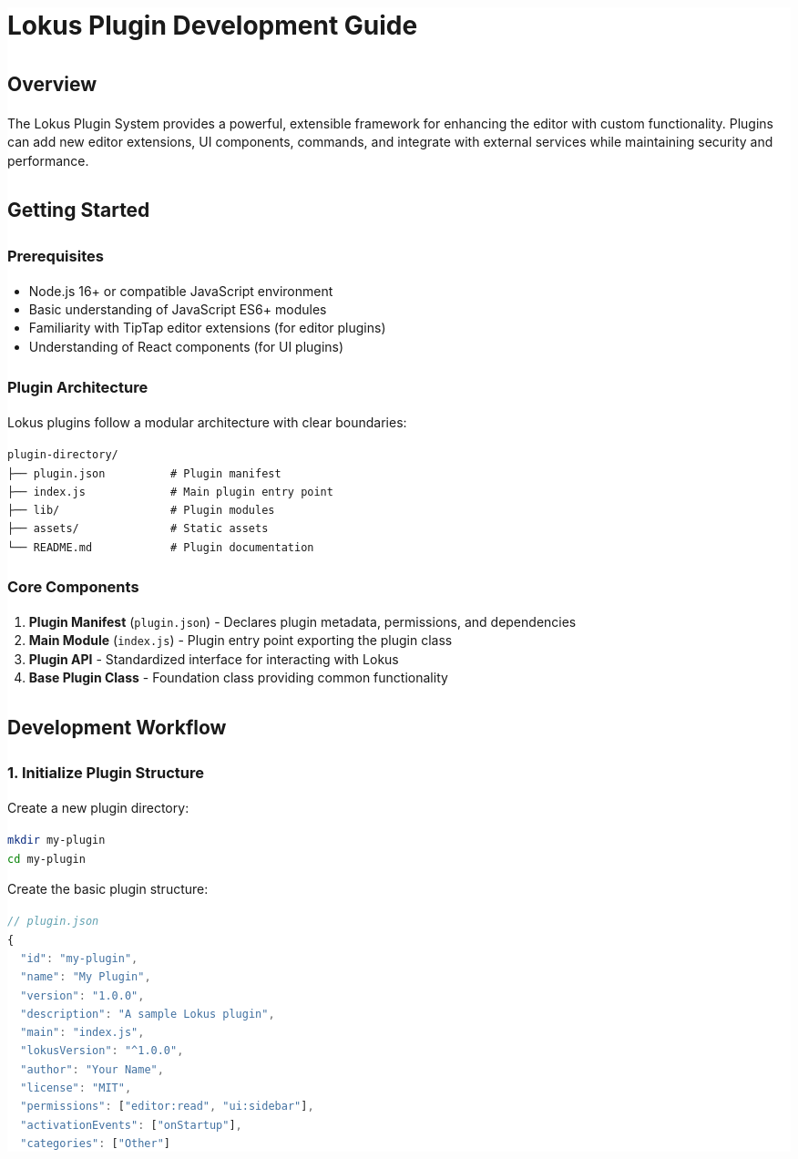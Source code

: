 # Lokus Plugin Development Guide

## Overview

The Lokus Plugin System provides a powerful, extensible framework for enhancing the editor with custom functionality. Plugins can add new editor extensions, UI components, commands, and integrate with external services while maintaining security and performance.

## Getting Started

### Prerequisites

- Node.js 16+ or compatible JavaScript environment
- Basic understanding of JavaScript ES6+ modules
- Familiarity with TipTap editor extensions (for editor plugins)
- Understanding of React components (for UI plugins)

### Plugin Architecture

Lokus plugins follow a modular architecture with clear boundaries:

```
plugin-directory/
├── plugin.json          # Plugin manifest
├── index.js             # Main plugin entry point
├── lib/                 # Plugin modules
├── assets/              # Static assets
└── README.md            # Plugin documentation
```

### Core Components

1. **Plugin Manifest** (`plugin.json`) - Declares plugin metadata, permissions, and dependencies
2. **Main Module** (`index.js`) - Plugin entry point exporting the plugin class
3. **Plugin API** - Standardized interface for interacting with Lokus
4. **Base Plugin Class** - Foundation class providing common functionality

## Development Workflow

### 1. Initialize Plugin Structure

Create a new plugin directory:

```bash
mkdir my-plugin
cd my-plugin
```

Create the basic plugin structure:

```javascript
// plugin.json
{
  "id": "my-plugin",
  "name": "My Plugin",
  "version": "1.0.0",
  "description": "A sample Lokus plugin",
  "main": "index.js",
  "lokusVersion": "^1.0.0",
  "author": "Your Name",
  "license": "MIT",
  "permissions": ["editor:read", "ui:sidebar"],
  "activationEvents": ["onStartup"],
  "categories": ["Other"]
```